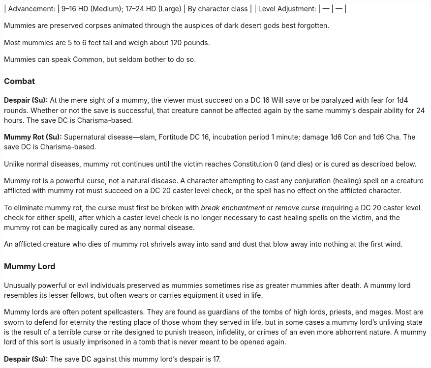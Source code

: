| Advancement:         | 9–16 HD (Medium); 17–24 HD (Large)                                            | By character class                                                                                             |
| Level Adjustment:    | —                                                                             | —                                                                                                              |

Mummies are preserved corpses animated through the auspices of dark
desert gods best forgotten.

Most mummies are 5 to 6 feet tall and weigh about 120 pounds.

Mummies can speak Common, but seldom bother to do so.

### Combat

**Despair (Su):** At the mere sight of a mummy, the viewer must succeed
on a DC 16 Will save or be paralyzed with fear for 1d4 rounds. Whether
or not the save is successful, that creature cannot be affected again by
the same mummy’s despair ability for 24 hours. The save DC is
Charisma-based.

**Mummy Rot (Su):** Supernatural disease—slam, Fortitude DC 16,
incubation period 1 minute; damage 1d6 Con and 1d6 Cha. The save DC is
Charisma-based.

Unlike normal diseases, mummy rot continues until the victim reaches
Constitution 0 (and dies) or is cured as described below.

Mummy rot is a powerful curse, not a natural disease. A character
attempting to cast any conjuration (healing) spell on a creature
afflicted with mummy rot must succeed on a DC 20 caster level check, or
the spell has no effect on the afflicted character.

To eliminate mummy rot, the curse must first be broken with *break
enchantment* or *remove curse* (requiring a DC 20 caster level check for
either spell), after which a caster level check is no longer necessary
to cast healing spells on the victim, and the mummy rot can be magically
cured as any normal disease.

An afflicted creature who dies of mummy rot shrivels away into sand and
dust that blow away into nothing at the first wind.

### Mummy Lord

Unusually powerful or evil individuals preserved as mummies sometimes
rise as greater mummies after death. A mummy lord resembles its lesser
fellows, but often wears or carries equipment it used in life.

Mummy lords are often potent spellcasters. They are found as guardians
of the tombs of high lords, priests, and mages. Most are sworn to defend
for eternity the resting place of those whom they served in life, but in
some cases a mummy lord’s unliving state is the result of a terrible
curse or rite designed to punish treason, infidelity, or crimes of an
even more abhorrent nature. A mummy lord of this sort is usually
imprisoned in a tomb that is never meant to be opened again.

**Despair (Su):** The save DC against this mummy lord’s despair is 17.
